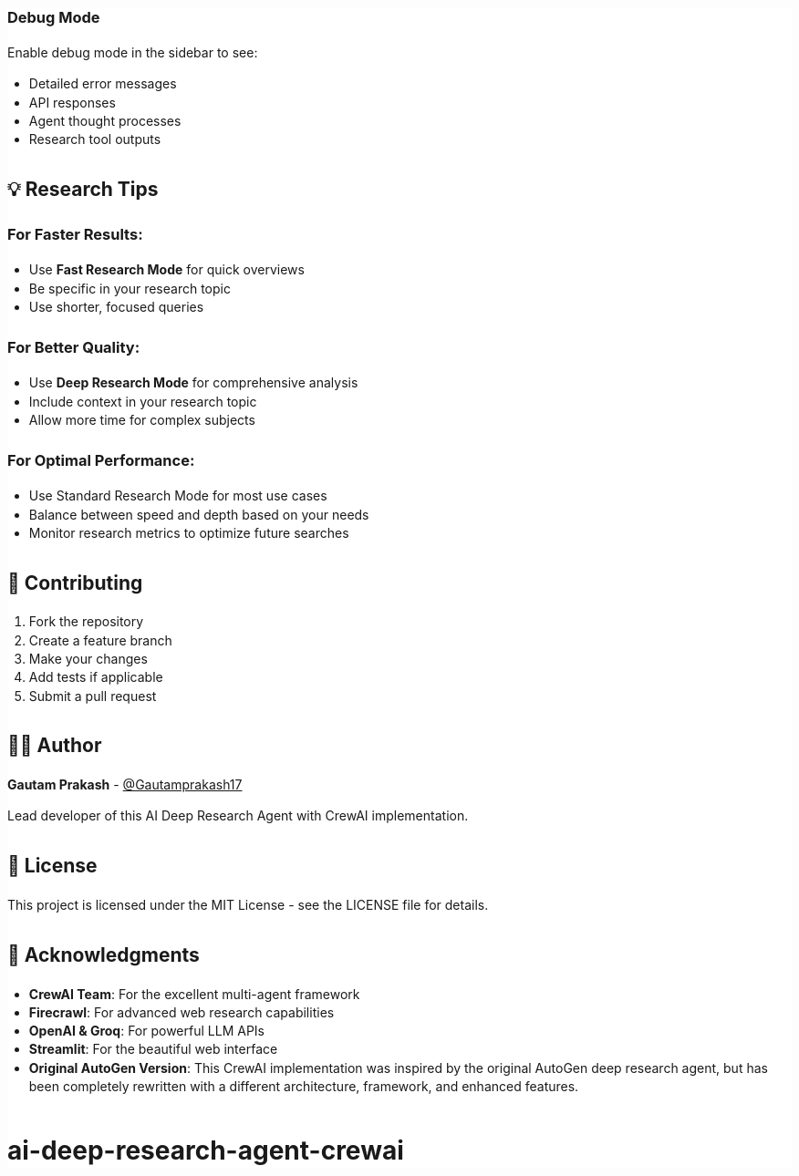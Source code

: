 ### Debug Mode

Enable debug mode in the sidebar to see:
- Detailed error messages
- API responses
- Agent thought processes
- Research tool outputs

## 💡 Research Tips

### **For Faster Results:**
- Use **Fast Research Mode** for quick overviews
- Be specific in your research topic
- Use shorter, focused queries

### **For Better Quality:**
- Use **Deep Research Mode** for comprehensive analysis
- Include context in your research topic
- Allow more time for complex subjects

### **For Optimal Performance:**
- Use Standard Research Mode for most use cases
- Balance between speed and depth based on your needs
- Monitor research metrics to optimize future searches

## 🤝 Contributing

1. Fork the repository
2. Create a feature branch
3. Make your changes
4. Add tests if applicable
5. Submit a pull request

## 👨‍💻 Author

**Gautam Prakash** - [@Gautamprakash17](https://github.com/Gautamprakash17)

Lead developer of this AI Deep Research Agent with CrewAI implementation.

## 📄 License

This project is licensed under the MIT License - see the LICENSE file for details.

## 🙏 Acknowledgments

- **CrewAI Team**: For the excellent multi-agent framework
- **Firecrawl**: For advanced web research capabilities
- **OpenAI & Groq**: For powerful LLM APIs
- **Streamlit**: For the beautiful web interface
- **Original AutoGen Version**: This CrewAI implementation was inspired by the original AutoGen deep research agent, but has been completely rewritten with a different architecture, framework, and enhanced features.
# ai-deep-research-agent-crewai
